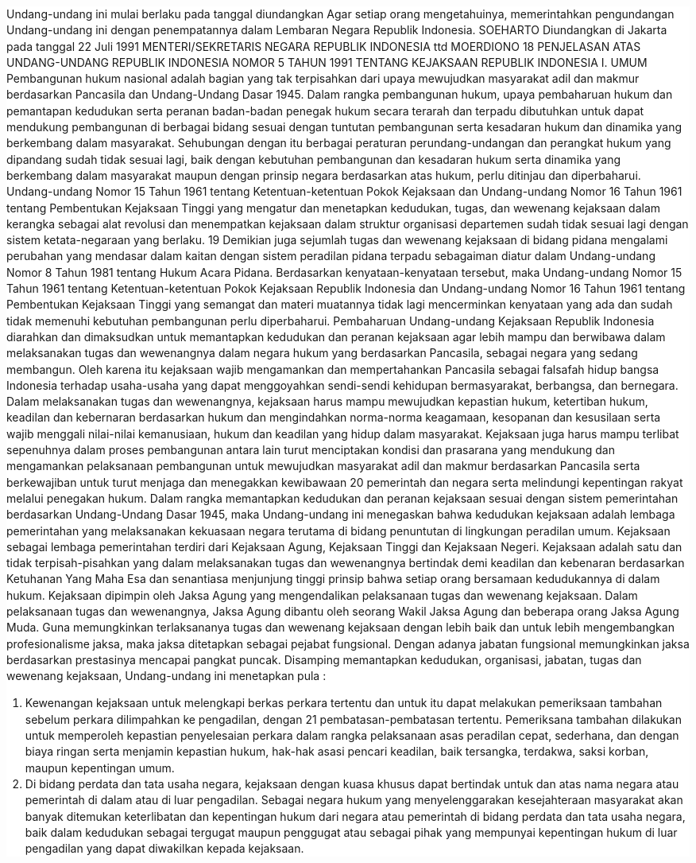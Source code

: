 Undang-undang ini mulai berlaku pada tanggal diundangkan Agar setiap orang mengetahuinya, memerintahkan pengundangan Undang-undang ini dengan penempatannya dalam Lembaran Negara Republik Indonesia. SOEHARTO Diundangkan di Jakarta pada tanggal 22 Juli 1991 MENTERI/SEKRETARIS NEGARA REPUBLIK INDONESIA ttd MOERDIONO 18 PENJELASAN ATAS UNDANG-UNDANG REPUBLIK INDONESIA NOMOR 5 TAHUN 1991 TENTANG KEJAKSAAN REPUBLIK INDONESIA I. UMUM Pembangunan hukum nasional adalah bagian yang tak terpisahkan dari upaya mewujudkan masyarakat adil dan makmur berdasarkan Pancasila dan Undang-Undang Dasar 1945. Dalam rangka pembangunan hukum, upaya pembaharuan hukum dan pemantapan kedudukan serta peranan badan-badan penegak hukum secara terarah dan terpadu dibutuhkan untuk dapat mendukung pembangunan di berbagai bidang sesuai dengan tuntutan pembangunan serta kesadaran hukum dan dinamika yang berkembang dalam masyarakat. Sehubungan dengan itu berbagai peraturan perundang-undangan dan perangkat hukum yang dipandang sudah tidak sesuai lagi, baik dengan kebutuhan pembangunan dan kesadaran hukum serta dinamika yang berkembang dalam masyarakat maupun dengan prinsip negara berdasarkan atas hukum, perlu ditinjau dan diperbaharui. Undang-undang Nomor 15 Tahun 1961 tentang Ketentuan-ketentuan Pokok Kejaksaan dan Undang-undang Nomor 16 Tahun 1961 tentang Pembentukan Kejaksaan Tinggi yang mengatur dan menetapkan kedudukan, tugas, dan wewenang kejaksaan dalam kerangka sebagai alat revolusi dan menempatkan kejaksaan dalam struktur organisasi departemen sudah tidak sesuai lagi dengan sistem ketata-negaraan yang berlaku. 19 Demikian juga sejumlah tugas dan wewenang kejaksaan di bidang pidana mengalami perubahan yang mendasar dalam kaitan dengan sistem peradilan pidana terpadu sebagaiman diatur dalam Undang-undang Nomor 8 Tahun 1981 tentang Hukum Acara Pidana. Berdasarkan kenyataan-kenyataan tersebut, maka Undang-undang Nomor 15 Tahun 1961 tentang Ketentuan-ketentuan Pokok Kejaksaan Republik Indonesia dan Undang-undang Nomor 16 Tahun 1961 tentang Pembentukan Kejaksaan Tinggi yang semangat dan materi muatannya tidak lagi mencerminkan kenyataan yang ada dan sudah tidak memenuhi kebutuhan pembangunan perlu diperbaharui. Pembaharuan Undang-undang Kejaksaan Republik Indonesia diarahkan dan dimaksudkan untuk memantapkan kedudukan dan peranan kejaksaan agar lebih mampu dan berwibawa dalam melaksanakan tugas dan wewenangnya dalam negara hukum yang berdasarkan Pancasila, sebagai negara yang sedang membangun. Oleh karena itu kejaksaan wajib mengamankan dan mempertahankan Pancasila sebagai falsafah hidup bangsa Indonesia terhadap usaha-usaha yang dapat menggoyahkan sendi-sendi kehidupan bermasyarakat, berbangsa, dan bernegara. Dalam melaksanakan tugas dan wewenangnya, kejaksaan harus mampu mewujudkan kepastian hukum, ketertiban hukum, keadilan dan kebernaran berdasarkan hukum dan mengindahkan norma-norma keagamaan, kesopanan dan kesusilaan serta wajib menggali nilai-nilai kemanusiaan, hukum dan keadilan yang hidup dalam masyarakat. Kejaksaan juga harus mampu terlibat sepenuhnya dalam proses pembangunan antara lain turut menciptakan kondisi dan prasarana yang mendukung dan mengamankan pelaksanaan pembangunan untuk mewujudkan masyarakat adil dan makmur berdasarkan Pancasila serta berkewajiban untuk turut menjaga dan menegakkan kewibawaan 20 pemerintah dan negara serta melindungi kepentingan rakyat melalui penegakan hukum. Dalam rangka memantapkan kedudukan dan peranan kejaksaan sesuai dengan sistem pemerintahan berdasarkan Undang-Undang Dasar 1945, maka Undang-undang ini menegaskan bahwa kedudukan kejaksaan adalah lembaga pemerintahan yang melaksanakan kekuasaan negara terutama di bidang penuntutan di lingkungan peradilan umum. Kejaksaan sebagai lembaga pemerintahan terdiri dari Kejaksaan Agung, Kejaksaan Tinggi dan Kejaksaan Negeri. Kejaksaan adalah satu dan tidak terpisah-pisahkan yang dalam melaksanakan tugas dan wewenangnya bertindak demi keadilan dan kebenaran berdasarkan Ketuhanan Yang Maha Esa dan senantiasa menjunjung tinggi prinsip bahwa setiap orang bersamaan kedudukannya di dalam hukum. Kejaksaan dipimpin oleh Jaksa Agung yang mengendalikan pelaksanaan tugas dan wewenang kejaksaan. Dalam pelaksanaan tugas dan wewenangnya, Jaksa Agung dibantu oleh seorang Wakil Jaksa Agung dan beberapa orang Jaksa Agung Muda. Guna memungkinkan terlaksananya tugas dan wewenang kejaksaan dengan lebih baik dan untuk lebih mengembangkan profesionalisme jaksa, maka jaksa ditetapkan sebagai pejabat fungsional. Dengan adanya jabatan fungsional memungkinkan jaksa berdasarkan prestasinya mencapai pangkat puncak. Disamping memantapkan kedudukan, organisasi, jabatan, tugas dan wewenang kejaksaan, Undang-undang ini menetapkan pula :
1. Kewenangan kejaksaan untuk melengkapi berkas perkara tertentu dan untuk itu dapat melakukan pemeriksaan tambahan sebelum perkara dilimpahkan ke pengadilan, dengan 21 pembatasan-pembatasan tertentu. Pemeriksana tambahan dilakukan untuk memperoleh kepastian penyelesaian perkara dalam rangka pelaksanaan asas peradilan cepat, sederhana, dan dengan biaya ringan serta menjamin kepastian hukum, hak-hak asasi pencari keadilan, baik tersangka, terdakwa, saksi korban, maupun kepentingan umum.
2. Di bidang perdata dan tata usaha negara, kejaksaan dengan kuasa khusus dapat bertindak untuk dan atas nama negara atau pemerintah di dalam atau di luar pengadilan. Sebagai negara hukum yang menyelenggarakan kesejahteraan masyarakat akan banyak ditemukan keterlibatan dan kepentingan hukum dari negara atau pemerintah di bidang perdata dan tata usaha negara, baik dalam kedudukan sebagai tergugat maupun penggugat atau sebagai pihak yang mempunyai kepentingan hukum di luar pengadilan yang dapat diwakilkan kepada kejaksaan.